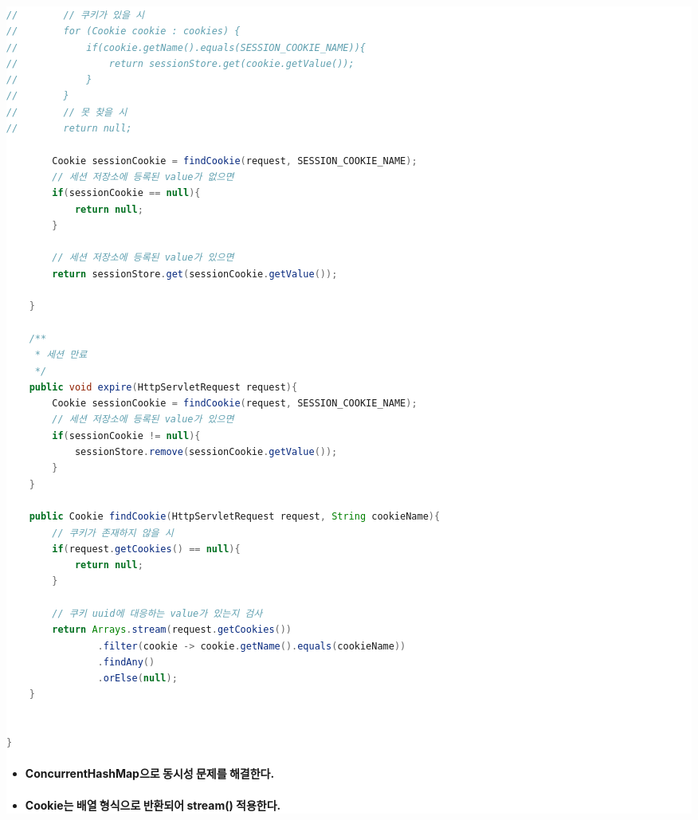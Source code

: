 ```java
//        // 쿠키가 있을 시
//        for (Cookie cookie : cookies) {
//            if(cookie.getName().equals(SESSION_COOKIE_NAME)){
//                return sessionStore.get(cookie.getValue());
//            }
//        }
//        // 못 찾을 시
//        return null;

        Cookie sessionCookie = findCookie(request, SESSION_COOKIE_NAME);
        // 세션 저장소에 등록된 value가 없으면
        if(sessionCookie == null){
            return null;
        }

        // 세션 저장소에 등록된 value가 있으면
        return sessionStore.get(sessionCookie.getValue());

    }

    /**
     * 세션 만료
     */
    public void expire(HttpServletRequest request){
        Cookie sessionCookie = findCookie(request, SESSION_COOKIE_NAME);
        // 세션 저장소에 등록된 value가 있으면
        if(sessionCookie != null){
            sessionStore.remove(sessionCookie.getValue());
        }
    }

    public Cookie findCookie(HttpServletRequest request, String cookieName){
        // 쿠키가 존재하지 않을 시
        if(request.getCookies() == null){
            return null;
        }

        // 쿠키 uuid에 대응하는 value가 있는지 검사
        return Arrays.stream(request.getCookies())
                .filter(cookie -> cookie.getName().equals(cookieName))
                .findAny()
                .orElse(null);
    }


}
```

- #### ConcurrentHashMap으로 동시성 문제를 해결한다.

- #### Cookie는 배열 형식으로 반환되어 stream() 적용한다.
